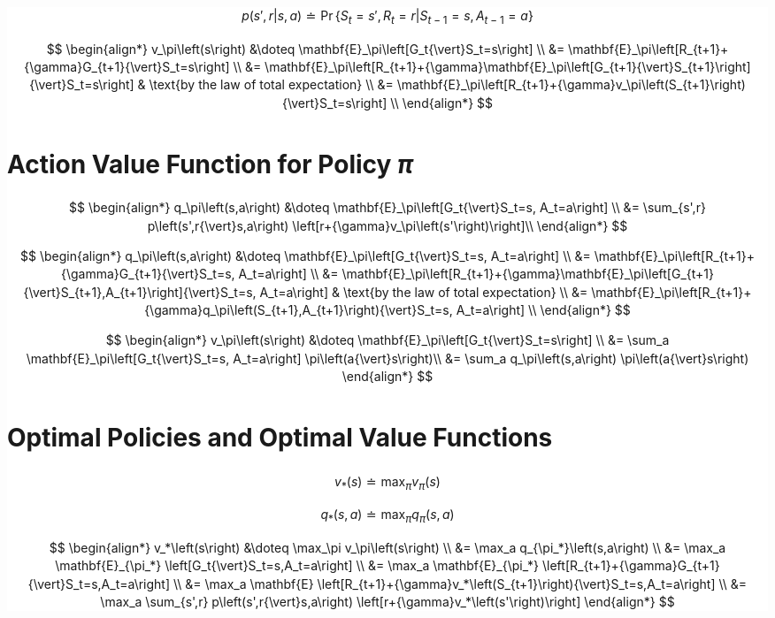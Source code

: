 $$p\left(s',r{\vert}s,a\right) \doteq \Pr\left\{S_t=s',R_t=r{\vert}S_{t-1}=s,A_{t-1}=a\right\}$$


$$
\begin{align*}
v_\pi\left(s\right) &\doteq \mathbf{E}_\pi\left[G_t{\vert}S_t=s\right] \\
    &= \mathbf{E}_\pi\left[R_{t+1}+{\gamma}G_{t+1}{\vert}S_t=s\right] \\
    &= \mathbf{E}_\pi\left[R_{t+1}+{\gamma}\mathbf{E}_\pi\left[G_{t+1}{\vert}S_{t+1}\right]{\vert}S_t=s\right] & \text{by the law of total expectation} \\
    &= \mathbf{E}_\pi\left[R_{t+1}+{\gamma}v_\pi\left(S_{t+1}\right){\vert}S_t=s\right] \\
\end{align*}
$$

# Action Value Function for Policy $\pi$

$$
\begin{align*}
q_\pi\left(s,a\right) &\doteq \mathbf{E}_\pi\left[G_t{\vert}S_t=s, A_t=a\right] \\
    &= \sum_{s',r} p\left(s',r{\vert}s,a\right) \left[r+{\gamma}v_\pi\left(s'\right)\right]\\
\end{align*}
$$

$$
\begin{align*}
q_\pi\left(s,a\right) &\doteq \mathbf{E}_\pi\left[G_t{\vert}S_t=s, A_t=a\right] \\
    &= \mathbf{E}_\pi\left[R_{t+1}+{\gamma}G_{t+1}{\vert}S_t=s, A_t=a\right] \\
    &= \mathbf{E}_\pi\left[R_{t+1}+{\gamma}\mathbf{E}_\pi\left[G_{t+1}{\vert}S_{t+1},A_{t+1}\right]{\vert}S_t=s, A_t=a\right] & \text{by the law of total expectation} \\
    &= \mathbf{E}_\pi\left[R_{t+1}+{\gamma}q_\pi\left(S_{t+1},A_{t+1}\right){\vert}S_t=s, A_t=a\right] \\
\end{align*}
$$

$$
\begin{align*}
v_\pi\left(s\right) &\doteq \mathbf{E}_\pi\left[G_t{\vert}S_t=s\right] \\
    &= \sum_a \mathbf{E}_\pi\left[G_t{\vert}S_t=s, A_t=a\right] \pi\left(a{\vert}s\right)\\
    &= \sum_a q_\pi\left(s,a\right) \pi\left(a{\vert}s\right)
\end{align*}
$$

# Optimal Policies and Optimal Value Functions

$$v_*\left(s\right) \doteq \max_\pi v_\pi\left(s\right)$$

$$q_*\left(s,a\right) \doteq \max_\pi q_\pi\left(s,a\right)$$ 

$$
\begin{align*}
v_*\left(s\right) &\doteq \max_\pi v_\pi\left(s\right) \\
    &= \max_a q_{\pi_*}\left(s,a\right) \\
    &= \max_a \mathbf{E}_{\pi_*} \left[G_t{\vert}S_t=s,A_t=a\right] \\
    &= \max_a \mathbf{E}_{\pi_*} \left[R_{t+1}+{\gamma}G_{t+1}{\vert}S_t=s,A_t=a\right] \\
    &= \max_a \mathbf{E} \left[R_{t+1}+{\gamma}v_*\left(S_{t+1}\right){\vert}S_t=s,A_t=a\right] \\
    &= \max_a \sum_{s',r} p\left(s',r{\vert}s,a\right) \left[r+{\gamma}v_*\left(s'\right)\right]
\end{align*}
$$

